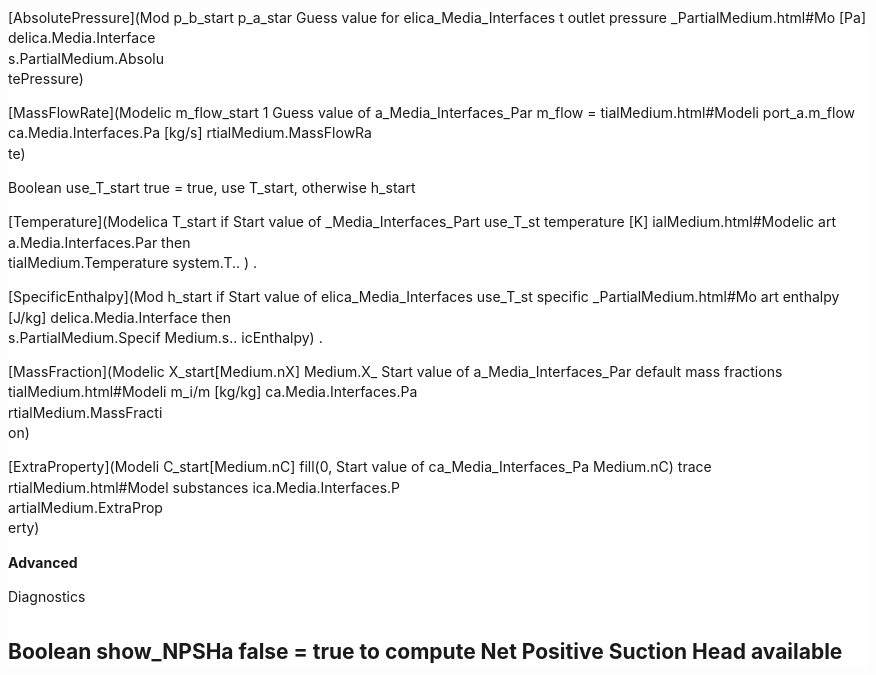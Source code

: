   [AbsolutePressure](Mod p\_b\_start              p\_a\_star Guess value for
  elica_Media_Interfaces                          t          outlet pressure
  _PartialMedium.html#Mo                                     [Pa]
  delica.Media.Interface                                     
  s.PartialMedium.Absolu                                     
  tePressure)                                                

  [MassFlowRate](Modelic m\_flow\_start           1          Guess value of
  a_Media_Interfaces_Par                                     m\_flow =
  tialMedium.html#Modeli                                     port\_a.m\_flow
  ca.Media.Interfaces.Pa                                     [kg/s]
  rtialMedium.MassFlowRa                                     
  te)                                                        

  Boolean                use\_T\_start            true       = true, use
                                                             T\_start,
                                                             otherwise
                                                             h\_start

  [Temperature](Modelica T\_start                 if         Start value of
  _Media_Interfaces_Part                          use\_T\_st temperature [K]
  ialMedium.html#Modelic                          art        
  a.Media.Interfaces.Par                          then       
  tialMedium.Temperature                          system.T.. 
  )                                               .          

  [SpecificEnthalpy](Mod h\_start                 if         Start value of
  elica_Media_Interfaces                          use\_T\_st specific
  _PartialMedium.html#Mo                          art        enthalpy [J/kg]
  delica.Media.Interface                          then       
  s.PartialMedium.Specif                          Medium.s.. 
  icEnthalpy)                                     .          

  [MassFraction](Modelic X\_start[Medium.nX]      Medium.X\_ Start value of
  a_Media_Interfaces_Par                          default    mass fractions
  tialMedium.html#Modeli                                     m\_i/m [kg/kg]
  ca.Media.Interfaces.Pa                                     
  rtialMedium.MassFracti                                     
  on)                                                        

  [ExtraProperty](Modeli C\_start[Medium.nC]      fill(0,    Start value of
  ca_Media_Interfaces_Pa                          Medium.nC) trace
  rtialMedium.html#Model                                     substances
  ica.Media.Interfaces.P                                     
  artialMedium.ExtraProp                                     
  erty)                                                      

  **Advanced**                                               

  Diagnostics                                                

  Boolean                show\_NPSHa              false      = true to
                                                             compute Net
                                                             Positive
                                                             Suction Head
                                                             available
  --------------------------------------------------------------------------
